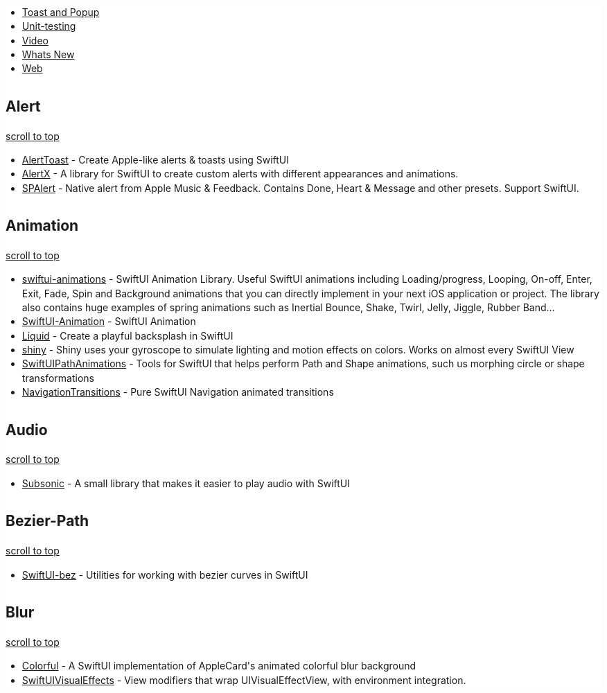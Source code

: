 - [Toast and Popup](#Toast-and-Popup)
- [Unit-testing](#Unit-testing)
- [Video](#Video)
- [Whats New](#Whats-New)
- [Web](#Web)

## Alert
[scroll to top](#readme)
- [AlertToast](https://github.com/elai950/AlertToast) - Create Apple-like alerts & toasts using SwiftUI
- [AlertX](https://github.com/neel-makhecha/AlertX) - A library for SwiftUI to create custom alerts with different appearances and animations.
- [SPAlert](https://github.com/ivanvorobei/SPAlert) - Native alert from Apple Music & Feedback. Contains Done, Heart & Message and other presets. Support SwiftUI.

## Animation
[scroll to top](#readme)
- [swiftui-animations](https://github.com/amosgyamfi/swiftui-animation-library) - SwiftUI Animation Library. Useful SwiftUI animations including Loading/progress, Looping, On-off, Enter, Exit, Fade, Spin and Background animations that you can directly implement in your next iOS application or project. The library also contains huge examples of spring animations such as Inertial Bounce, Shake, Twirl, Jelly, Jiggle, Rubber Band…
- [SwiftUI-Animation](https://github.com/Arvindcs/SwiftUI-Animation) - SwiftUI Animation
- [Liquid](https://github.com/maustinstar/liquid) - Create a playful backsplash in SwiftUI
- [shiny](https://github.com/maustinstar/shiny) - Shiny uses your gyroscope to simulate lighting and motion effects on colors. Works on almost every SwiftUI View
- [SwiftUIPathAnimations](https://github.com/adellibovi/SwiftUI-PathAnimations/blob/master/Package.swift) - Tools for SwiftUI that helps perform Path and Shape animations, such us morphing circle or shape transformations
- [NavigationTransitions](https://github.com/davdroman/swiftui-navigation-transitions) - Pure SwiftUI Navigation animated transitions

## Audio
[scroll to top](#readme)
- [Subsonic](https://github.com/twostraws/Subsonic) - A small library that makes it easier to play audio with SwiftUI

## Bezier-Path
[scroll to top](#readme)
- [SwiftUI-bez](https://github.com/kieranb662/SwiftUI-bez) - Utilities for working with bezier curves in SwiftUI
 
## Blur
[scroll to top](#readme)
- [Colorful](https://github.com/Co2333/Colorful) - A SwiftUI implementation of AppleCard's animated colorful blur background
- [SwiftUIVisualEffects](https://github.com/lucasbrown/swiftui-visual-effects) - View modifiers that wrap UIVisualEffectView, with environment integration.
